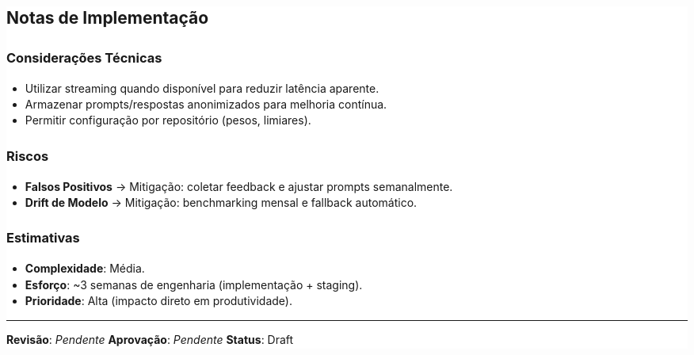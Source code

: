 ## Notas de Implementação

### Considerações Técnicas
- Utilizar streaming quando disponível para reduzir latência aparente.
- Armazenar prompts/respostas anonimizados para melhoria contínua.
- Permitir configuração por repositório (pesos, limiares).

### Riscos
- **Falsos Positivos** → Mitigação: coletar feedback e ajustar prompts semanalmente.
- **Drift de Modelo** → Mitigação: benchmarking mensal e fallback automático.

### Estimativas
- **Complexidade**: Média.
- **Esforço**: ~3 semanas de engenharia (implementação + staging).
- **Prioridade**: Alta (impacto direto em produtividade).

---

**Revisão**: *Pendente*
**Aprovação**: *Pendente*
**Status**: Draft

